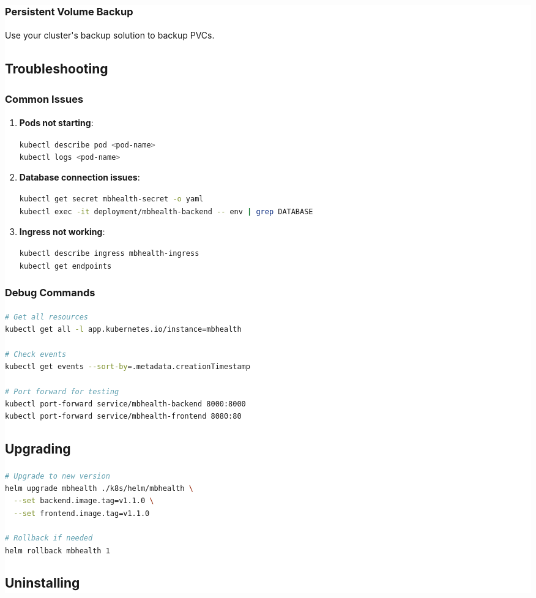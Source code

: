 ### Persistent Volume Backup
Use your cluster's backup solution to backup PVCs.

## Troubleshooting

### Common Issues

1. **Pods not starting**:
   ```bash
   kubectl describe pod <pod-name>
   kubectl logs <pod-name>
   ```

2. **Database connection issues**:
   ```bash
   kubectl get secret mbhealth-secret -o yaml
   kubectl exec -it deployment/mbhealth-backend -- env | grep DATABASE
   ```

3. **Ingress not working**:
   ```bash
   kubectl describe ingress mbhealth-ingress
   kubectl get endpoints
   ```

### Debug Commands
```bash
# Get all resources
kubectl get all -l app.kubernetes.io/instance=mbhealth

# Check events
kubectl get events --sort-by=.metadata.creationTimestamp

# Port forward for testing
kubectl port-forward service/mbhealth-backend 8000:8000
kubectl port-forward service/mbhealth-frontend 8080:80
```

## Upgrading

```bash
# Upgrade to new version
helm upgrade mbhealth ./k8s/helm/mbhealth \
  --set backend.image.tag=v1.1.0 \
  --set frontend.image.tag=v1.1.0

# Rollback if needed
helm rollback mbhealth 1
```

## Uninstalling
